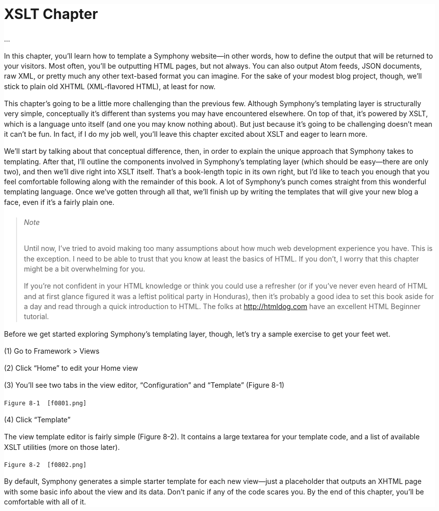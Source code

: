 # XSLT Chapter

...

In this chapter, you’ll learn how to template a Symphony website—in other words, how to define the output that will be returned to your visitors. Most often, you’ll be outputting HTML pages, but not always. You can also output Atom feeds, JSON documents, raw XML, or pretty much any other text-based format you can imagine. For the sake of your modest blog project, though, we’ll stick to plain old XHTML (XML-flavored HTML), at least for now.

This chapter’s going to be a little more challenging than the previous few. Although Symphony’s templating layer is structurally very simple, conceptually it’s different than systems you may have encountered elsewhere. On top of that, it’s powered by XSLT, which is a language unto itself (and one you may know nothing about). But just because it’s going to be challenging doesn’t mean it can’t be fun. In fact, if I do my job well, you’ll leave this chapter excited about XSLT and eager to learn more.

We’ll start by talking about that conceptual difference, then, in order to explain the unique approach that Symphony takes to templating. After that, I’ll outline the components involved in Symphony’s templating layer (which should be easy—there are only two), and then we’ll dive right into XSLT itself. That’s a book-length topic in its own right, but I’d like to teach you enough that you feel comfortable following along with the remainder of this book. A lot of Symphony’s punch comes straight from this wonderful templating language. Once we’ve gotten through all that, we’ll finish up by writing the templates that will give your new blog a face, even if it’s a fairly plain one.

> ###### Note
> 
> Until now, I’ve tried to avoid making too many assumptions about how much web development experience you have. This is the exception. I need to be able to trust that you know at least the basics of HTML. If you don’t, I worry that this chapter might be a bit overwhelming for you.
> 
> If you’re not confident in your HTML knowledge or think you could use a refresher (or if you’ve never even heard of HTML and at first glance figured it was a leftist political party in Honduras), then it’s probably a good idea to set this book aside for a day and read through a quick introduction to HTML. The folks at http://htmldog.com have an excellent HTML Beginner tutorial.

Before we get started exploring Symphony’s templating layer, though, let’s try a sample exercise to get your feet wet.

(1)	Go to Framework > Views

(2)	Click “Home” to edit your Home view

(3)	You’ll see two tabs in the view editor, “Configuration” and “Template” (Figure 8-1)

    Figure 8-1	[f0801.png]

(4)	Click “Template”

The view template editor is fairly simple (Figure 8-2). It contains a large textarea for your template code, and a list of available XSLT utilities (more on those later).

    Figure 8-2	[f0802.png]

By default, Symphony generates a simple starter template for each new view—just a placeholder that outputs an XHTML page with some basic info about the view and its data. Don’t panic if any of the code scares you. By the end of this chapter, you’ll be comfortable with all of it.
